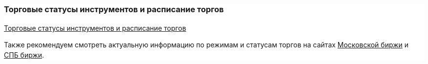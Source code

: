 ### Торговые статусы инструментов и расписание торгов

[Торговые статусы инструментов и расписание торгов](https://russianinvestments.github.io/investAPI/faq_trading_status/)

Также рекомендуем смотреть актуальную информацию по режимам и статусам торгов на сайтах [Московской биржи](https://www.moex.com/) и [СПБ биржи](https://spbexchange.ru/). 